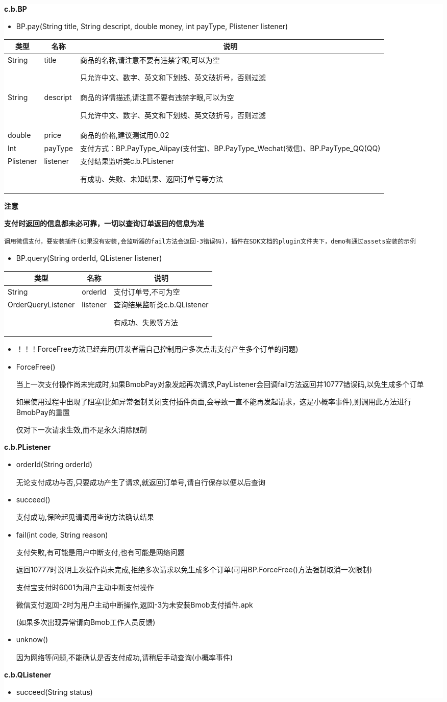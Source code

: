 **c.b.BP**

- BP.pay(String title, String descript, double money, int payType, Plistener listener)

|类型|名称|说明|
|---|---|---|
|String|title|商品的名称,请注意不要有违禁字眼,可以为空<p>只允许中文、数字、英文和下划线、英文破折号，否则过滤|
|String|descript|商品的详情描述,请注意不要有违禁字眼,可以为空<p>只允许中文、数字、英文和下划线、英文破折号，否则过滤|
|double|price|商品的价格,建议测试用0.02|
|Int|payType|支付方式：BP.PayType_Alipay(支付宝)、BP.PayType_Wechat(微信)、BP.PayType_QQ(QQ)|
|Plistener|listener|支付结果监听类c.b.PListener<p>有成功、失败、未知结果、返回订单号等方法|

**注意**

**支付时返回的信息都未必可靠，一切以查询订单返回的信息为准**

	调用微信支付，要安装插件(如果没有安装,会监听器的fail方法会返回-3错误码)，插件在SDK文档的plugin文件夹下，demo有通过assets安装的示例

- BP.query(String orderId, QListener listener)

|类型|名称|说明|
|---|---|---|
|String|orderId|支付订单号,不可为空|
|OrderQueryListener|listener|查询结果监听类c.b.QListener<p>有成功、失败等方法|

- ！！！ForceFree方法已经弃用(开发者需自己控制用户多次点击支付产生多个订单的问题)
- ForceFree()

	当上一次支付操作尚未完成时,如果BmobPay对象发起再次请求,PayListener会回调fail方法返回并10777错误码,以免生成多个订单<p>
	如果使用过程中出现了阻塞(比如异常强制关闭支付插件页面,会导致一直不能再发起请求，这是小概率事件),则调用此方法进行BmobPay的重置<p>
	仅对下一次请求生效,而不是永久消除限制

**c.b.PListener**

- orderId(String orderId)

	无论支付成功与否,只要成功产生了请求,就返回订单号,请自行保存以便以后查询

- succeed()

	支付成功,保险起见请调用查询方法确认结果

- fail(int code, String reason)

	支付失败,有可能是用户中断支付,也有可能是网络问题<p>返回10777时说明上次操作尚未完成,拒绝多次请求以免生成多个订单(可用BP.ForceFree()方法强制取消一次限制)<p>支付宝支付时6001为用户主动中断支付操作</p>微信支付返回-2时为用户主动中断操作,返回-3为未安装Bmob支付插件.apk</p>(如果多次出现异常请向Bmob工作人员反馈)

- unknow()

	因为网络等问题,不能确认是否支付成功,请稍后手动查询(小概率事件)



**c.b.QListener**

- succeed(String status)
